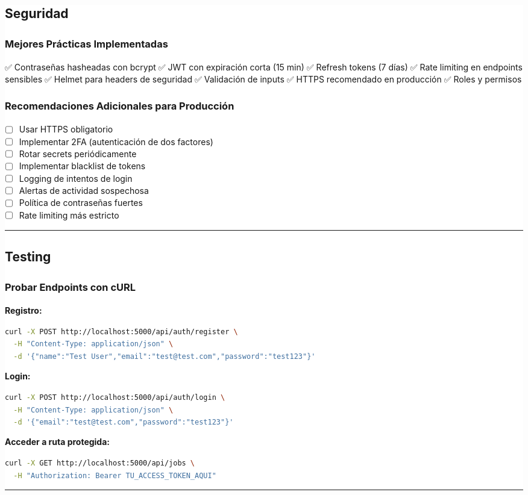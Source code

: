 
## Seguridad

### Mejores Prácticas Implementadas

✅ Contraseñas hasheadas con bcrypt
✅ JWT con expiración corta (15 min)
✅ Refresh tokens (7 días)
✅ Rate limiting en endpoints sensibles
✅ Helmet para headers de seguridad
✅ Validación de inputs
✅ HTTPS recomendado en producción
✅ Roles y permisos

### Recomendaciones Adicionales para Producción

- [ ] Usar HTTPS obligatorio
- [ ] Implementar 2FA (autenticación de dos factores)
- [ ] Rotar secrets periódicamente
- [ ] Implementar blacklist de tokens
- [ ] Logging de intentos de login
- [ ] Alertas de actividad sospechosa
- [ ] Política de contraseñas fuertes
- [ ] Rate limiting más estricto

---

## Testing

### Probar Endpoints con cURL

**Registro:**
```bash
curl -X POST http://localhost:5000/api/auth/register \
  -H "Content-Type: application/json" \
  -d '{"name":"Test User","email":"test@test.com","password":"test123"}'
```

**Login:**
```bash
curl -X POST http://localhost:5000/api/auth/login \
  -H "Content-Type: application/json" \
  -d '{"email":"test@test.com","password":"test123"}'
```

**Acceder a ruta protegida:**
```bash
curl -X GET http://localhost:5000/api/jobs \
  -H "Authorization: Bearer TU_ACCESS_TOKEN_AQUI"
```

---
